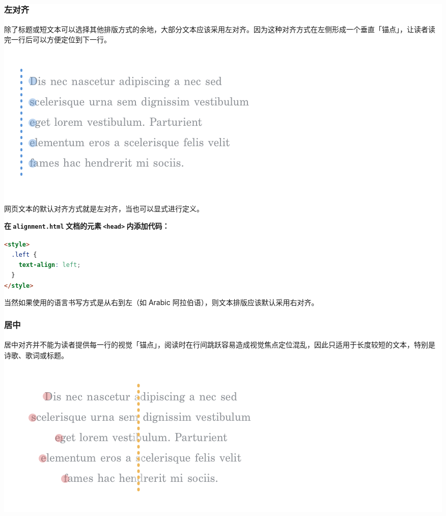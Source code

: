 ### 左对齐

除了标题或短文本可以选择其他排版方式的余地，大部分文本应该采用左对齐。因为这种对齐方式在左侧形成一个垂直「锚点」，让读者读完一行后可以方便定位到下一行。

![left-text-alignment](images/left-text-alignment.png)

网页文本的默认对齐方式就是左对齐，当也可以显式进行定义。

**在 `alignment.html` 文档的元素 `<head>` 内添加代码：**

```html
<style>
  .left {
    text-align: left;
  }
</style>
```

当然如果使用的语言书写方式是从右到左（如 Arabic 阿拉伯语），则文本排版应该默认采用右对齐。

### 居中

居中对齐并不能为读者提供每一行的视觉「锚点」，阅读时在行间跳跃容易造成视觉焦点定位混乱，因此只适用于长度较短的文本，特别是诗歌、歌词或标题。

![center-text-alignment](images/center-text-alignment.png)
